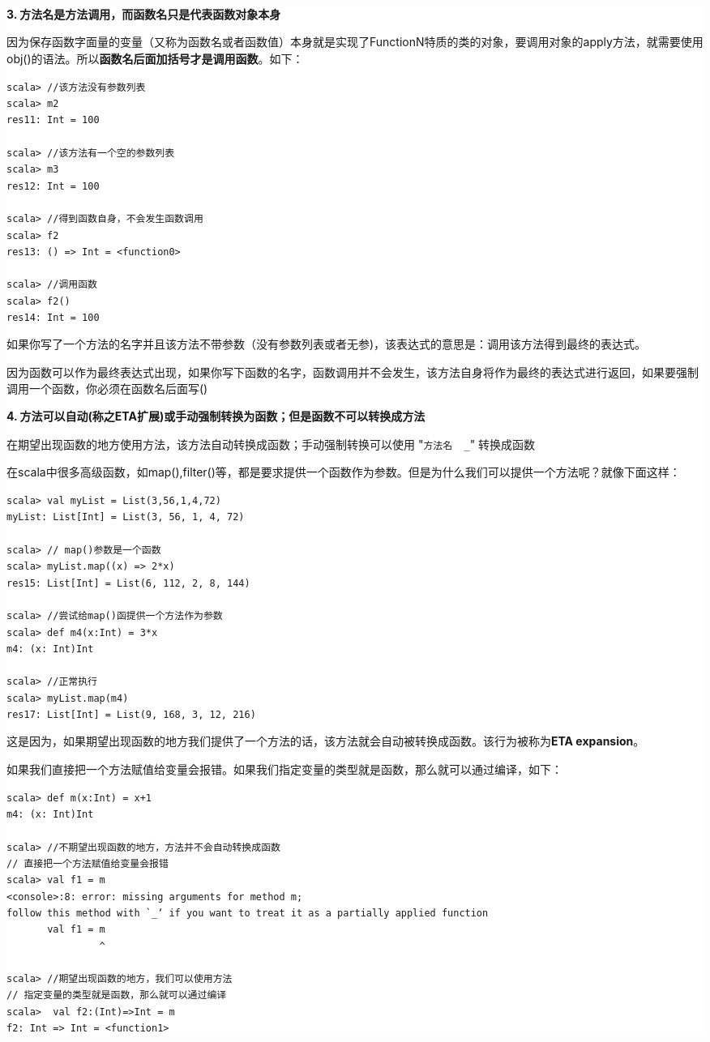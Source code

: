 **3. 方法名是方法调用，而函数名只是代表函数对象本身**

因为保存函数字面量的变量（又称为函数名或者函数值）本身就是实现了FunctionN特质的类的对象，要调用对象的apply方法，就需要使用obj()的语法。所以**函数名后面加括号才是调用函数**。如下：
 
 
```
scala> //该方法没有参数列表
scala> m2
res11: Int = 100

scala> //该方法有一个空的参数列表
scala> m3
res12: Int = 100

scala> //得到函数自身，不会发生函数调用
scala> f2
res13: () => Int = <function0>

scala> //调用函数
scala> f2()
res14: Int = 100
```
如果你写了一个方法的名字并且该方法不带参数（没有参数列表或者无参)，该表达式的意思是：调用该方法得到最终的表达式。

因为函数可以作为最终表达式出现，如果你写下函数的名字，函数调用并不会发生，该方法自身将作为最终的表达式进行返回，如果要强制调用一个函数，你必须在函数名后面写()

**4. 方法可以自动(称之ETA扩展)或手动强制转换为函数；但是函数不可以转换成方法**

在期望出现函数的地方使用方法，该方法自动转换成函数；手动强制转换可以使用 "`方法名  _`" 转换成函数

在scala中很多高级函数，如map(),filter()等，都是要求提供一个函数作为参数。但是为什么我们可以提供一个方法呢？就像下面这样：

```
scala> val myList = List(3,56,1,4,72)
myList: List[Int] = List(3, 56, 1, 4, 72)

scala> // map()参数是一个函数
scala> myList.map((x) => 2*x)
res15: List[Int] = List(6, 112, 2, 8, 144)

scala> //尝试给map()函提供一个方法作为参数
scala> def m4(x:Int) = 3*x
m4: (x: Int)Int

scala> //正常执行
scala> myList.map(m4)
res17: List[Int] = List(9, 168, 3, 12, 216)
```
这是因为，如果期望出现函数的地方我们提供了一个方法的话，该方法就会自动被转换成函数。该行为被称为**ETA expansion**。

如果我们直接把一个方法赋值给变量会报错。如果我们指定变量的类型就是函数，那么就可以通过编译，如下：
```
scala> def m(x:Int) = x+1
m4: (x: Int)Int

scala> //不期望出现函数的地方，方法并不会自动转换成函数
// 直接把一个方法赋值给变量会报错
scala> val f1 = m
<console>:8: error: missing arguments for method m;
follow this method with `_‘ if you want to treat it as a partially applied function
       val f1 = m
                ^
 
scala> //期望出现函数的地方，我们可以使用方法
// 指定变量的类型就是函数，那么就可以通过编译
scala>  val f2:(Int)=>Int = m
f2: Int => Int = <function1>

```